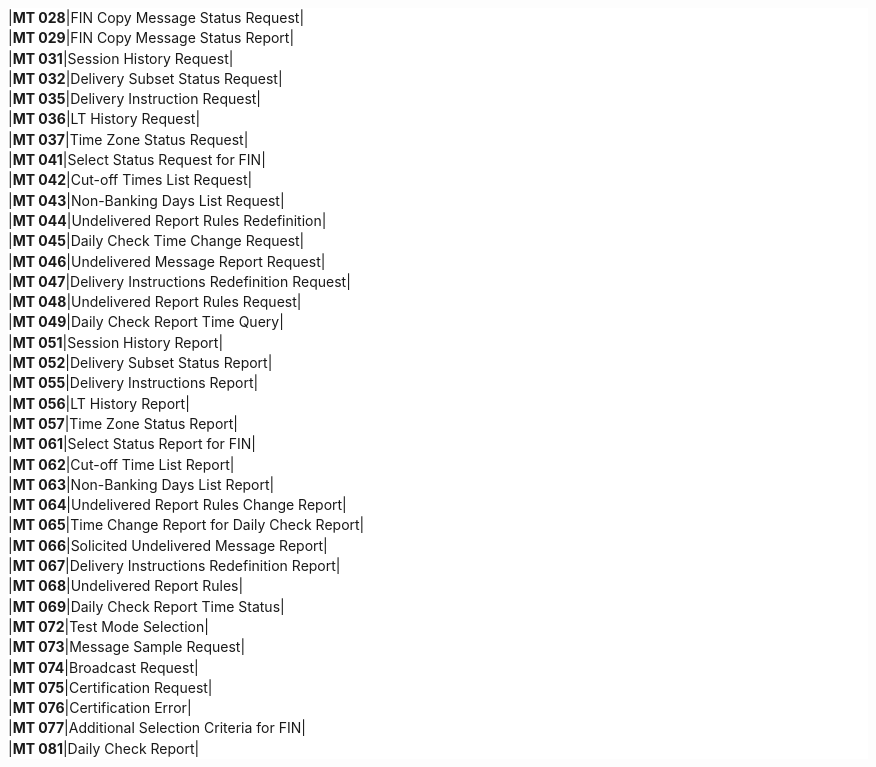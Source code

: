 |**MT 028**|FIN Copy Message Status Request|  
|**MT 029**|FIN Copy Message Status Report|  
|**MT 031**|Session History Request|  
|**MT 032**|Delivery Subset Status Request|  
|**MT 035**|Delivery Instruction Request|  
|**MT 036**|LT History Request|  
|**MT 037**|Time Zone Status Request|  
|**MT 041**|Select Status Request for FIN|  
|**MT 042**|Cut-off Times List Request|  
|**MT 043**|Non-Banking Days List Request|  
|**MT 044**|Undelivered Report Rules Redefinition|  
|**MT 045**|Daily Check Time Change Request|  
|**MT 046**|Undelivered Message Report Request|  
|**MT 047**|Delivery Instructions Redefinition Request|  
|**MT 048**|Undelivered Report Rules Request|  
|**MT 049**|Daily Check Report Time Query|  
|**MT 051**|Session History Report|  
|**MT 052**|Delivery Subset Status Report|  
|**MT 055**|Delivery Instructions Report|  
|**MT 056**|LT History Report|  
|**MT 057**|Time Zone Status Report|  
|**MT 061**|Select Status Report for FIN|  
|**MT 062**|Cut-off Time List Report|  
|**MT 063**|Non-Banking Days List Report|  
|**MT 064**|Undelivered Report Rules Change Report|  
|**MT 065**|Time Change Report for Daily Check Report|  
|**MT 066**|Solicited Undelivered Message Report|  
|**MT 067**|Delivery Instructions Redefinition Report|  
|**MT 068**|Undelivered Report Rules|  
|**MT 069**|Daily Check Report Time Status|  
|**MT 072**|Test Mode Selection|  
|**MT 073**|Message Sample Request|  
|**MT 074**|Broadcast Request|  
|**MT 075**|Certification Request|  
|**MT 076**|Certification Error|  
|**MT 077**|Additional Selection Criteria for FIN|  
|**MT 081**|Daily Check Report|  
